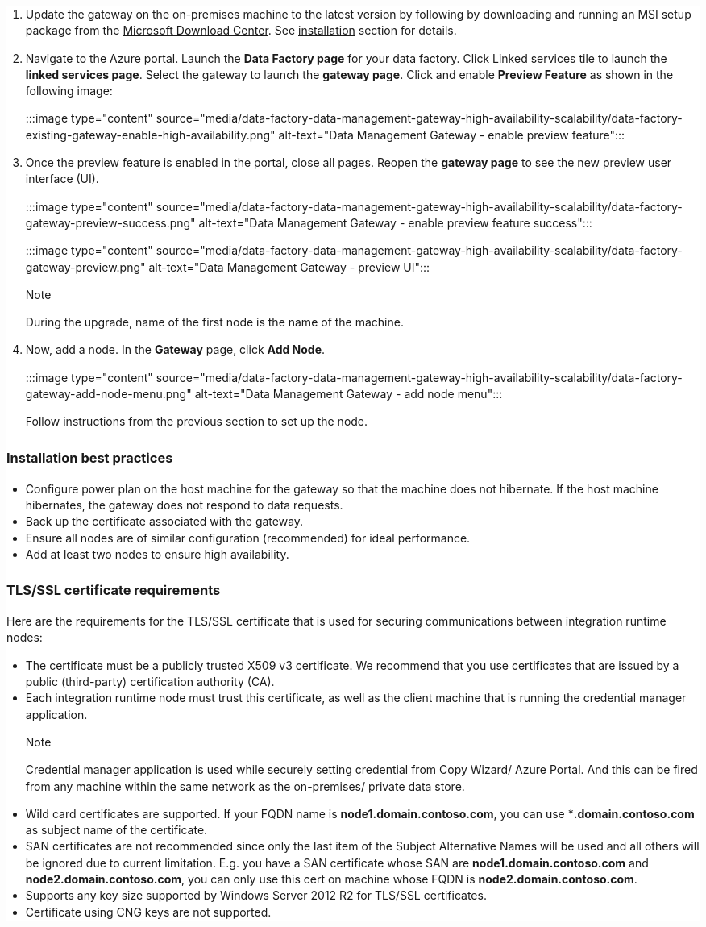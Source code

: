 1. Update the gateway on the on-premises machine to the latest version by following by downloading and running an MSI setup package from the [Microsoft Download Center](https://www.microsoft.com/download/details.aspx?id=39717). See [installation](data-factory-data-management-gateway.md#installation) section for details.  
2. Navigate to the Azure portal. Launch the **Data Factory page** for your data factory. Click Linked services tile to launch the **linked services page**. Select the gateway to launch the **gateway page**. Click and enable **Preview Feature** as shown in the following image: 

    :::image type="content" source="media/data-factory-data-management-gateway-high-availability-scalability/data-factory-existing-gateway-enable-high-availability.png" alt-text="Data Management Gateway - enable preview feature":::   
2. Once the preview feature is enabled in the portal, close all pages. Reopen the **gateway page** to see the new preview user interface (UI).
 
    :::image type="content" source="media/data-factory-data-management-gateway-high-availability-scalability/data-factory-gateway-preview-success.png" alt-text="Data Management Gateway - enable preview feature success":::

    :::image type="content" source="media/data-factory-data-management-gateway-high-availability-scalability/data-factory-gateway-preview.png" alt-text="Data Management Gateway - preview UI":::

    > [!NOTE]
    > During the upgrade, name of the first node is the name of the machine. 
3. Now, add a node. In the **Gateway** page, click **Add Node**.  

    :::image type="content" source="media/data-factory-data-management-gateway-high-availability-scalability/data-factory-gateway-add-node-menu.png" alt-text="Data Management Gateway - add node menu":::

    Follow instructions from the previous section to set up the node. 

### Installation best practices

- Configure power plan on the host machine for the gateway so that the machine does not hibernate. If the host machine hibernates, the gateway does not respond to data requests.
- Back up the certificate associated with the gateway.
- Ensure all nodes are of similar configuration (recommended) for ideal performance. 
- Add at least two nodes to ensure high availability.  

### TLS/SSL certificate requirements
Here are the requirements for the TLS/SSL certificate that is used for securing communications between integration runtime nodes:

- The certificate must be a publicly trusted X509 v3 certificate. We recommend that you use certificates that are issued by a public (third-party) certification authority (CA).
- Each integration runtime node must trust this certificate, as well as the client machine that is running the credential manager application. 
  > [!NOTE]
  > Credential manager application is used while securely setting credential from Copy Wizard/ Azure Portal. And this can be fired from any machine within the same network as the on-premises/ private data store.
- Wild card certificates are supported. If your FQDN name is **node1.domain.contoso.com**, you can use ***.domain.contoso.com** as subject name of the certificate.
- SAN certificates are not recommended since only the last item of the Subject Alternative Names will be used and all others will be ignored due to current limitation. E.g. you have a SAN certificate whose SAN are **node1.domain.contoso.com** and **node2.domain.contoso.com**, you can only use this cert on machine whose FQDN is **node2.domain.contoso.com**.
- Supports any key size supported by Windows Server 2012 R2 for TLS/SSL certificates.
- Certificate using CNG keys are not supported.
